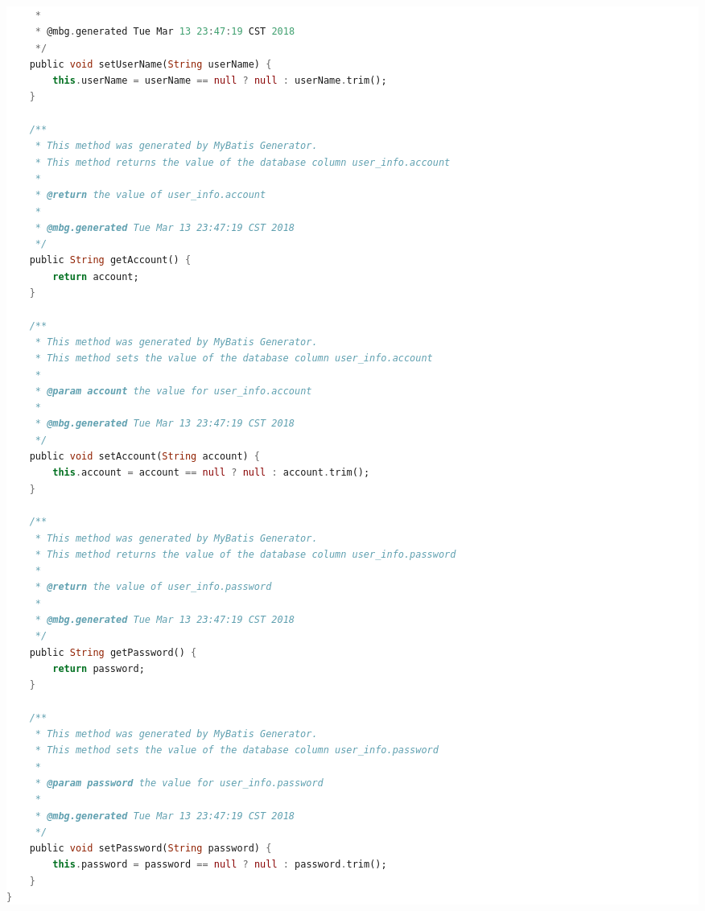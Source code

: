 ```dart
     *
     * @mbg.generated Tue Mar 13 23:47:19 CST 2018
     */
    public void setUserName(String userName) {
        this.userName = userName == null ? null : userName.trim();
    }

    /**
     * This method was generated by MyBatis Generator.
     * This method returns the value of the database column user_info.account
     *
     * @return the value of user_info.account
     *
     * @mbg.generated Tue Mar 13 23:47:19 CST 2018
     */
    public String getAccount() {
        return account;
    }

    /**
     * This method was generated by MyBatis Generator.
     * This method sets the value of the database column user_info.account
     *
     * @param account the value for user_info.account
     *
     * @mbg.generated Tue Mar 13 23:47:19 CST 2018
     */
    public void setAccount(String account) {
        this.account = account == null ? null : account.trim();
    }

    /**
     * This method was generated by MyBatis Generator.
     * This method returns the value of the database column user_info.password
     *
     * @return the value of user_info.password
     *
     * @mbg.generated Tue Mar 13 23:47:19 CST 2018
     */
    public String getPassword() {
        return password;
    }

    /**
     * This method was generated by MyBatis Generator.
     * This method sets the value of the database column user_info.password
     *
     * @param password the value for user_info.password
     *
     * @mbg.generated Tue Mar 13 23:47:19 CST 2018
     */
    public void setPassword(String password) {
        this.password = password == null ? null : password.trim();
    }
}
```
